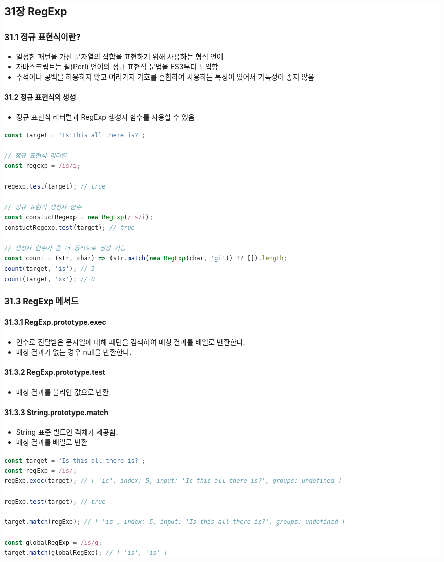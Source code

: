 ## 31장 RegExp

### 31.1 정규 표현식이란?

- 일정한 패턴을 가진 문자열의 집합을 표현하기 위해 사용하는 형식 언어
- 자바스크립트는 펄(Perl) 언어의 정규 표현식 문법을 ES3부터 도입함
- 주석이나 공백을 허용하지 않고 여러가지 기호를 혼합하여 사용하는 특징이 있어서 가독성이 좋지 않음

#### 31.2 정규 표현식의 생성

- 정규 표현식 리터럴과 RegExp 생성자 함수를 사용할 수 있음

```javascript
const target = 'Is this all there is?';

// 정규 표현식 리터럴
const regexp = /is/i;

regexp.test(target); // true

// 정규 표현식 생성자 함수
const constuctRegexp = new RegExp(/is/i);
constuctRegexp.test(target); // true

// 생성자 함수가 좀 더 동적으로 생성 가능
const count = (str, char) => (str.match(new RegExp(char, 'gi')) ?? []).length;
count(target, 'is'); // 3
count(target, 'xx'); // 0
```

### 31.3 RegExp 메서드

#### 31.3.1 RegExp.prototype.exec

- 인수로 전달받은 문자열에 대해 패턴을 검색하여 매칭 결과를 배열로 반환한다.
- 매칭 결과가 없는 경우 null을 반환한다.

#### 31.3.2 RegExp.prototype.test

- 매칭 결과를 불리언 값으로 반환

#### 31.3.3 String.prototype.match

- String 표준 빌트인 객체가 제공함.
- 매칭 결과를 배열로 반환

```javascript
const target = 'Is this all there is?';
const regExp = /is/;
regExp.exec(target); // [ 'is', index: 5, input: 'Is this all there is?', groups: undefined ]

regExp.test(target); // true

target.match(regExp); // [ 'is', index: 5, input: 'Is this all there is?', groups: undefined ]

const globalRegExp = /is/g;
target.match(globalRegExp); // [ 'is', 'is' ]
```
